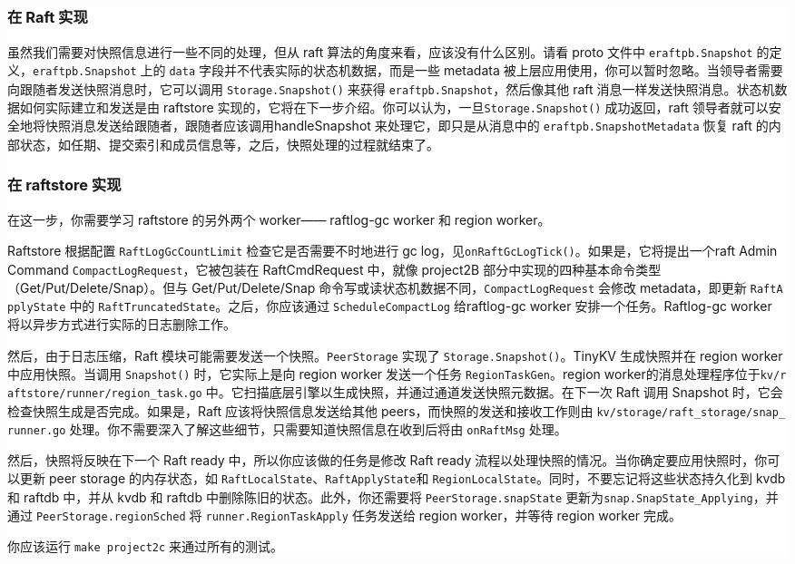 ### 在 Raft 实现

虽然我们需要对快照信息进行一些不同的处理，但从 raft 算法的角度来看，应该没有什么区别。请看 proto 文件中 `eraftpb.Snapshot` 的定义，`eraftpb.Snapshot` 上的 `data` 字段并不代表实际的状态机数据，而是一些 metadata 被上层应用使用，你可以暂时忽略。当领导者需要向跟随者发送快照消息时，它可以调用 `Storage.Snapshot()` 来获得 `eraftpb.Snapshot`，然后像其他 raft 消息一样发送快照消息。状态机数据如何实际建立和发送是由 raftstore 实现的，它将在下一步介绍。你可以认为，一旦`Storage.Snapshot()` 成功返回，raft 领导者就可以安全地将快照消息发送给跟随者，跟随者应该调用handleSnapshot 来处理它，即只是从消息中的 `eraftpb.SnapshotMetadata` 恢复 raft 的内部状态，如任期、提交索引和成员信息等，之后，快照处理的过程就结束了。

### 在 raftstore 实现

在这一步，你需要学习 raftstore 的另外两个 worker—— raftlog-gc worker 和 region worker。

Raftstore 根据配置 `RaftLogGcCountLimit` 检查它是否需要不时地进行 gc log，见`onRaftGcLogTick()`。如果是，它将提出一个raft Admin Command `CompactLogRequest`，它被包装在 RaftCmdRequest 中，就像 project2B 部分中实现的四种基本命令类型（Get/Put/Delete/Snap）。但与 Get/Put/Delete/Snap 命令写或读状态机数据不同，`CompactLogRequest` 会修改 metadata，即更新 `RaftApplyState` 中的 `RaftTruncatedState`。之后，你应该通过 `ScheduleCompactLog` 给raftlog-gc worker 安排一个任务。Raftlog-gc worker 将以异步方式进行实际的日志删除工作。

然后，由于日志压缩，Raft 模块可能需要发送一个快照。`PeerStorage` 实现了 `Storage.Snapshot()`。TinyKV 生成快照并在 region worker 中应用快照。当调用 `Snapshot()` 时，它实际上是向 region worker 发送一个任务 `RegionTaskGen`。region worker的消息处理程序位于`kv/raftstore/runner/region_task.go` 中。它扫描底层引擎以生成快照，并通过通道发送快照元数据。在下一次 Raft 调用 Snapshot 时，它会检查快照生成是否完成。如果是，Raft 应该将快照信息发送给其他 peers，而快照的发送和接收工作则由 `kv/storage/raft_storage/snap_runner.go` 处理。你不需要深入了解这些细节，只需要知道快照信息在收到后将由 `onRaftMsg` 处理。

然后，快照将反映在下一个 Raft ready 中，所以你应该做的任务是修改 Raft ready 流程以处理快照的情况。当你确定要应用快照时，你可以更新 peer storage 的内存状态，如 `RaftLocalState`、`RaftApplyState`和 `RegionLocalState`。同时，不要忘记将这些状态持久化到 kvdb 和 raftdb 中，并从 kvdb 和 raftdb 中删除陈旧的状态。此外，你还需要将 `PeerStorage.snapState` 更新为`snap.SnapState_Applying`，并通过 `PeerStorage.regionSched` 将 `runner.RegionTaskApply` 任务发送给 region worker，并等待 region worker 完成。

你应该运行 `make project2c` 来通过所有的测试。&#x20;

